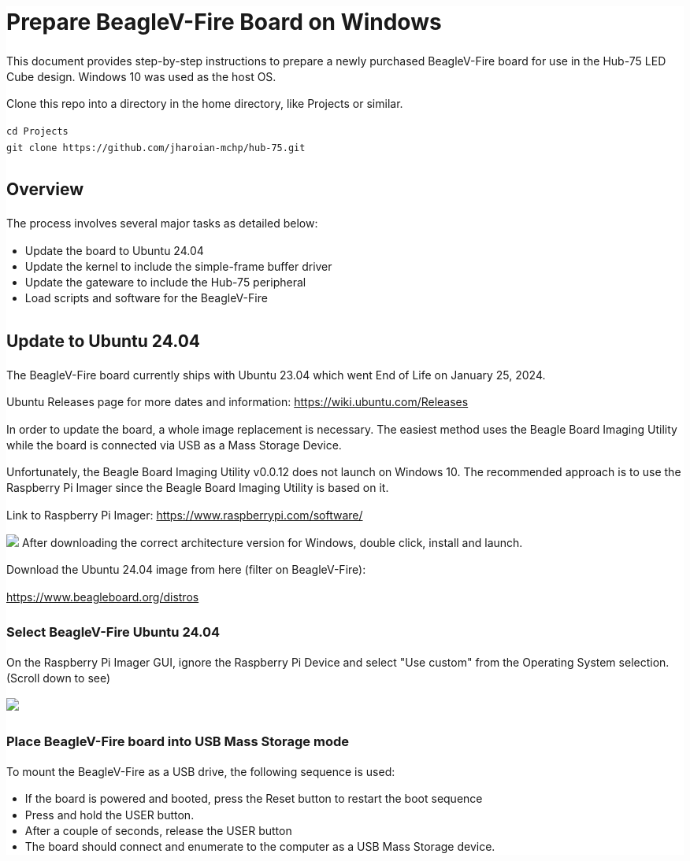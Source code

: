 # Prepare BeagleV-Fire Board on Windows

This document provides step-by-step instructions to prepare a newly purchased BeagleV-Fire board for use in the Hub-75 LED Cube design.  Windows 10 was used as the host OS.

Clone this repo into a directory in the home directory, like Projects or similar.

```
cd Projects
git clone https://github.com/jharoian-mchp/hub-75.git
```

## Overview
The process involves several major tasks as detailed below:
- Update the board to Ubuntu 24.04
- Update the kernel to include the simple-frame buffer driver
- Update the gateware to include the Hub-75 peripheral
- Load scripts and software for the BeagleV-Fire
## Update to Ubuntu 24.04
The BeagleV-Fire board currently ships with Ubuntu 23.04 which went End of Life on January 25, 2024.  

Ubuntu Releases page for more dates and information:
https://wiki.ubuntu.com/Releases

In order to update the board, a whole image replacement is necessary.  The easiest method uses the Beagle Board Imaging Utility while the board is connected via USB as a Mass Storage Device.  

Unfortunately, the Beagle Board Imaging Utility v0.0.12 does not launch on Windows 10.  The recommended approach is to use the Raspberry Pi Imager since the Beagle Board Imaging Utility is based on it.

Link to Raspberry Pi Imager:
https://www.raspberrypi.com/software/

![](C:\Users\c14029\Projects\hub-75\docs\images\RaspPiImager.jpg)
After downloading the correct architecture version for Windows, double click, install and launch. 

Download the Ubuntu 24.04 image from here (filter on BeagleV-Fire):

https://www.beagleboard.org/distros

### Select BeagleV-Fire Ubuntu 24.04

On the Raspberry Pi Imager GUI, ignore the Raspberry Pi Device and select "Use custom" from the Operating System selection.  (Scroll down to see)

![](C:\Users\c14029\Projects\hub-75\docs\images\usecustom.jpg)
### Place BeagleV-Fire board into USB Mass Storage mode
To mount the BeagleV-Fire as a USB drive, the following sequence is used:
- If the board is powered and booted, press the Reset button to restart the boot sequence
- Press and hold the USER button.  
- After a couple of seconds, release the USER button
- The board should connect and enumerate to the computer as a USB Mass Storage device.
